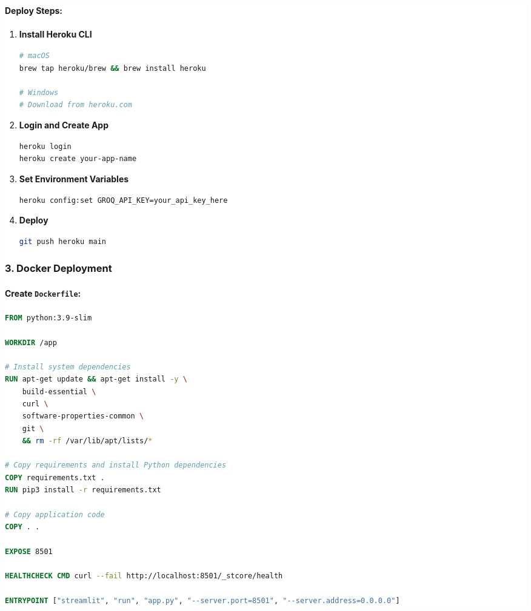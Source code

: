 #### Deploy Steps:

1. **Install Heroku CLI**
   ```bash
   # macOS
   brew tap heroku/brew && brew install heroku
   
   # Windows
   # Download from heroku.com
   ```

2. **Login and Create App**
   ```bash
   heroku login
   heroku create your-app-name
   ```

3. **Set Environment Variables**
   ```bash
   heroku config:set GROQ_API_KEY=your_api_key_here
   ```

4. **Deploy**
   ```bash
   git push heroku main
   ```

### 3. Docker Deployment

#### Create `Dockerfile`:

```dockerfile
FROM python:3.9-slim

WORKDIR /app

# Install system dependencies
RUN apt-get update && apt-get install -y \
    build-essential \
    curl \
    software-properties-common \
    git \
    && rm -rf /var/lib/apt/lists/*

# Copy requirements and install Python dependencies
COPY requirements.txt .
RUN pip3 install -r requirements.txt

# Copy application code
COPY . .

EXPOSE 8501

HEALTHCHECK CMD curl --fail http://localhost:8501/_stcore/health

ENTRYPOINT ["streamlit", "run", "app.py", "--server.port=8501", "--server.address=0.0.0.0"]
```
